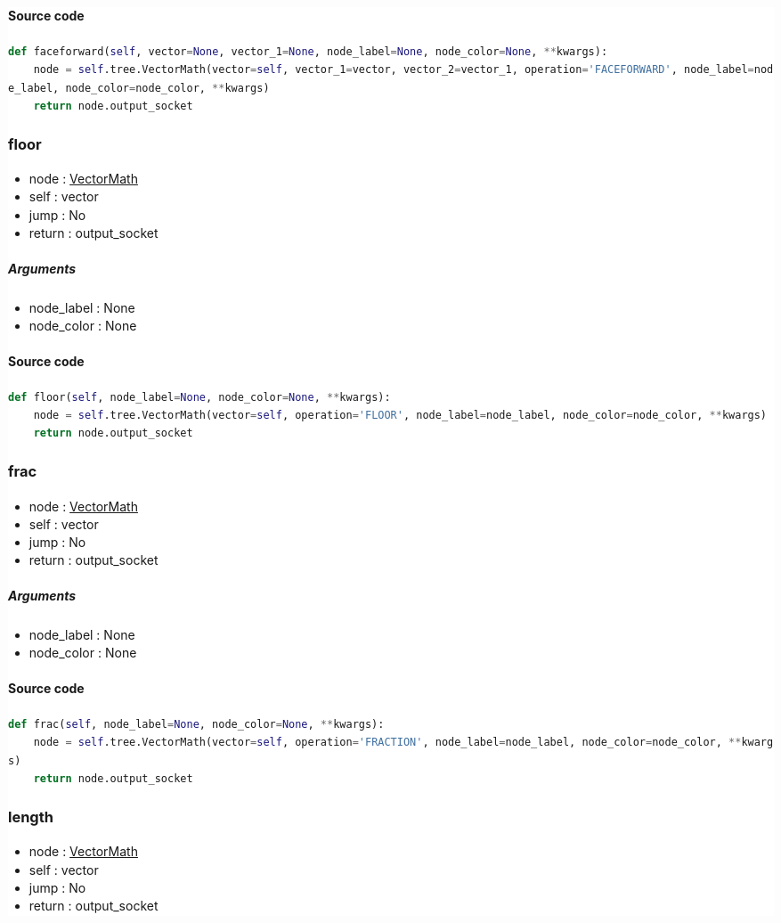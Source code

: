 #### Source code

``` python
def faceforward(self, vector=None, vector_1=None, node_label=None, node_color=None, **kwargs):
    node = self.tree.VectorMath(vector=self, vector_1=vector, vector_2=vector_1, operation='FACEFORWARD', node_label=node_label, node_color=node_color, **kwargs)
    return node.output_socket
```
### floor


- node : [VectorMath](/docs/Shader/VectorMath.md)
- self : vector
- jump : No
- return : output_socket

##### Arguments

- node_label : None
- node_color : None

#### Source code

``` python
def floor(self, node_label=None, node_color=None, **kwargs):
    node = self.tree.VectorMath(vector=self, operation='FLOOR', node_label=node_label, node_color=node_color, **kwargs)
    return node.output_socket
```
### frac


- node : [VectorMath](/docs/Shader/VectorMath.md)
- self : vector
- jump : No
- return : output_socket

##### Arguments

- node_label : None
- node_color : None

#### Source code

``` python
def frac(self, node_label=None, node_color=None, **kwargs):
    node = self.tree.VectorMath(vector=self, operation='FRACTION', node_label=node_label, node_color=node_color, **kwargs)
    return node.output_socket
```
### length


- node : [VectorMath](/docs/Shader/VectorMath.md)
- self : vector
- jump : No
- return : output_socket
